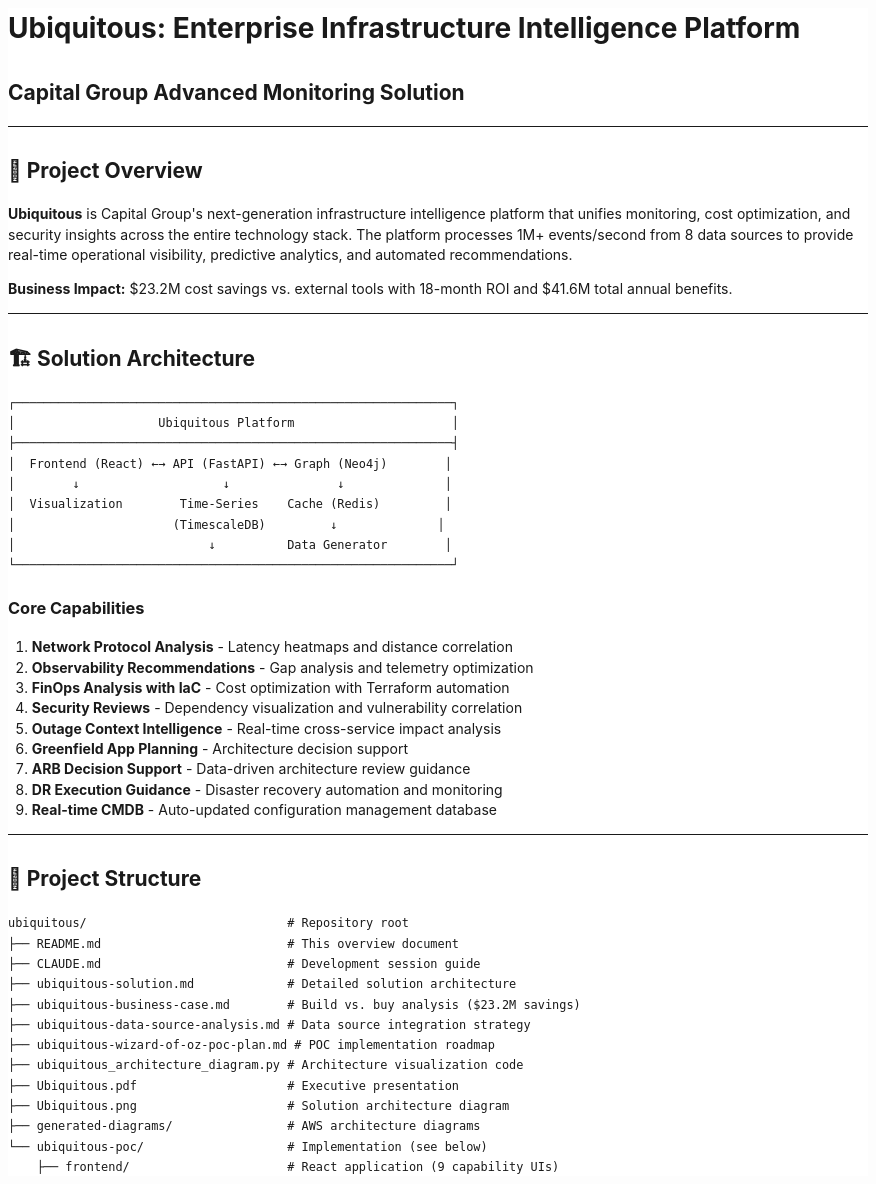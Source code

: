 # Ubiquitous: Enterprise Infrastructure Intelligence Platform
## Capital Group Advanced Monitoring Solution

---

## 🎯 Project Overview

**Ubiquitous** is Capital Group's next-generation infrastructure intelligence platform that unifies monitoring, cost optimization, and security insights across the entire technology stack. The platform processes 1M+ events/second from 8 data sources to provide real-time operational visibility, predictive analytics, and automated recommendations.

**Business Impact:** $23.2M cost savings vs. external tools with 18-month ROI and $41.6M total annual benefits.

---

## 🏗️ Solution Architecture

```
┌─────────────────────────────────────────────────────────────┐
│                    Ubiquitous Platform                      │
├─────────────────────────────────────────────────────────────┤
│  Frontend (React) ←→ API (FastAPI) ←→ Graph (Neo4j)        │
│        ↓                    ↓               ↓              │
│  Visualization        Time-Series    Cache (Redis)         │
│                      (TimescaleDB)         ↓              │  
│                           ↓          Data Generator        │
└─────────────────────────────────────────────────────────────┘
```

### Core Capabilities

1. **Network Protocol Analysis** - Latency heatmaps and distance correlation
2. **Observability Recommendations** - Gap analysis and telemetry optimization
3. **FinOps Analysis with IaC** - Cost optimization with Terraform automation
4. **Security Reviews** - Dependency visualization and vulnerability correlation
5. **Outage Context Intelligence** - Real-time cross-service impact analysis
6. **Greenfield App Planning** - Architecture decision support
7. **ARB Decision Support** - Data-driven architecture review guidance
8. **DR Execution Guidance** - Disaster recovery automation and monitoring
9. **Real-time CMDB** - Auto-updated configuration management database

---

## 📁 Project Structure

```
ubiquitous/                            # Repository root
├── README.md                          # This overview document
├── CLAUDE.md                          # Development session guide
├── ubiquitous-solution.md             # Detailed solution architecture
├── ubiquitous-business-case.md        # Build vs. buy analysis ($23.2M savings)
├── ubiquitous-data-source-analysis.md # Data source integration strategy
├── ubiquitous-wizard-of-oz-poc-plan.md # POC implementation roadmap
├── ubiquitous_architecture_diagram.py # Architecture visualization code
├── Ubiquitous.pdf                     # Executive presentation
├── Ubiquitous.png                     # Solution architecture diagram
├── generated-diagrams/                # AWS architecture diagrams
└── ubiquitous-poc/                    # Implementation (see below)
    ├── frontend/                      # React application (9 capability UIs)
```